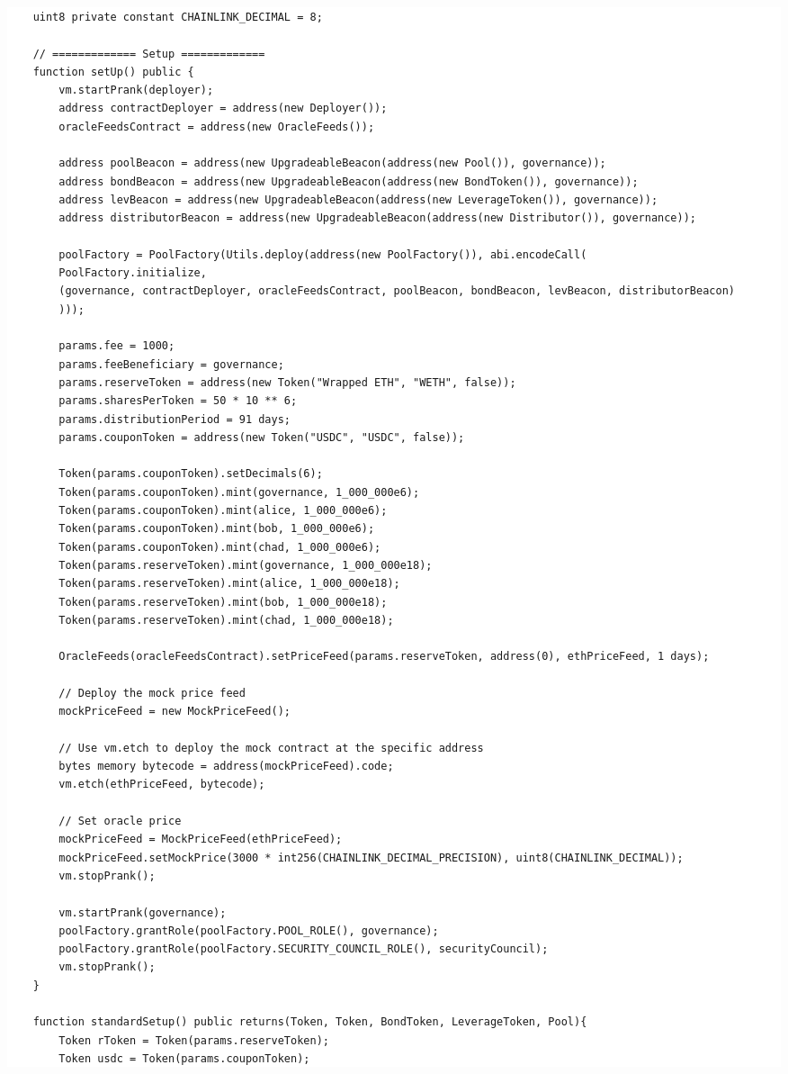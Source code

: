```solidity
    uint8 private constant CHAINLINK_DECIMAL = 8;
    
    // ============= Setup =============
    function setUp() public {
        vm.startPrank(deployer);
        address contractDeployer = address(new Deployer());
        oracleFeedsContract = address(new OracleFeeds());

        address poolBeacon = address(new UpgradeableBeacon(address(new Pool()), governance));
        address bondBeacon = address(new UpgradeableBeacon(address(new BondToken()), governance));
        address levBeacon = address(new UpgradeableBeacon(address(new LeverageToken()), governance));
        address distributorBeacon = address(new UpgradeableBeacon(address(new Distributor()), governance));

        poolFactory = PoolFactory(Utils.deploy(address(new PoolFactory()), abi.encodeCall(
        PoolFactory.initialize, 
        (governance, contractDeployer, oracleFeedsContract, poolBeacon, bondBeacon, levBeacon, distributorBeacon)
        )));

        params.fee = 1000;
        params.feeBeneficiary = governance;
        params.reserveToken = address(new Token("Wrapped ETH", "WETH", false));
        params.sharesPerToken = 50 * 10 ** 6;
        params.distributionPeriod = 91 days;
        params.couponToken = address(new Token("USDC", "USDC", false));

        Token(params.couponToken).setDecimals(6);
        Token(params.couponToken).mint(governance, 1_000_000e6);
        Token(params.couponToken).mint(alice, 1_000_000e6);
        Token(params.couponToken).mint(bob, 1_000_000e6);
        Token(params.couponToken).mint(chad, 1_000_000e6);
        Token(params.reserveToken).mint(governance, 1_000_000e18);
        Token(params.reserveToken).mint(alice, 1_000_000e18);
        Token(params.reserveToken).mint(bob, 1_000_000e18);
        Token(params.reserveToken).mint(chad, 1_000_000e18);
        
        OracleFeeds(oracleFeedsContract).setPriceFeed(params.reserveToken, address(0), ethPriceFeed, 1 days);

        // Deploy the mock price feed
        mockPriceFeed = new MockPriceFeed();

        // Use vm.etch to deploy the mock contract at the specific address
        bytes memory bytecode = address(mockPriceFeed).code;
        vm.etch(ethPriceFeed, bytecode);

        // Set oracle price
        mockPriceFeed = MockPriceFeed(ethPriceFeed);
        mockPriceFeed.setMockPrice(3000 * int256(CHAINLINK_DECIMAL_PRECISION), uint8(CHAINLINK_DECIMAL));
        vm.stopPrank();

        vm.startPrank(governance);
        poolFactory.grantRole(poolFactory.POOL_ROLE(), governance);
        poolFactory.grantRole(poolFactory.SECURITY_COUNCIL_ROLE(), securityCouncil);
        vm.stopPrank();
    }

    function standardSetup() public returns(Token, Token, BondToken, LeverageToken, Pool){
        Token rToken = Token(params.reserveToken);
        Token usdc = Token(params.couponToken);
```